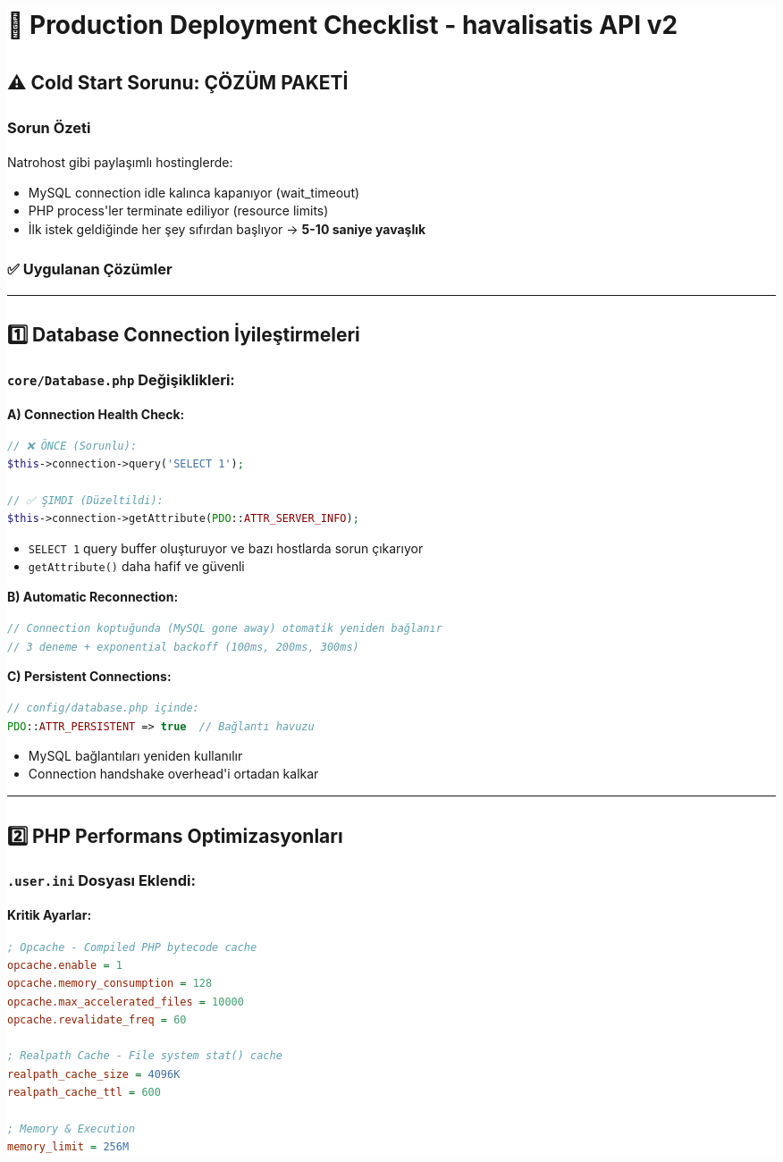 # 🚀 Production Deployment Checklist - havalisatis API v2

## ⚠️ Cold Start Sorunu: ÇÖZÜM PAKETİ

### Sorun Özeti
Natrohost gibi paylaşımlı hostinglerde:
- MySQL connection idle kalınca kapanıyor (wait_timeout)
- PHP process'ler terminate ediliyor (resource limits)
- İlk istek geldiğinde her şey sıfırdan başlıyor → **5-10 saniye yavaşlık**

### ✅ Uygulanan Çözümler

---

## 1️⃣ Database Connection İyileştirmeleri

### `core/Database.php` Değişiklikleri:

**A) Connection Health Check:**
```php
// ❌ ÖNCE (Sorunlu):
$this->connection->query('SELECT 1');

// ✅ ŞIMDI (Düzeltildi):
$this->connection->getAttribute(PDO::ATTR_SERVER_INFO);
```
- `SELECT 1` query buffer oluşturuyor ve bazı hostlarda sorun çıkarıyor
- `getAttribute()` daha hafif ve güvenli

**B) Automatic Reconnection:**
```php
// Connection koptuğunda (MySQL gone away) otomatik yeniden bağlanır
// 3 deneme + exponential backoff (100ms, 200ms, 300ms)
```

**C) Persistent Connections:**
```php
// config/database.php içinde:
PDO::ATTR_PERSISTENT => true  // Bağlantı havuzu
```
- MySQL bağlantıları yeniden kullanılır
- Connection handshake overhead'i ortadan kalkar

---

## 2️⃣ PHP Performans Optimizasyonları

### `.user.ini` Dosyası Eklendi:

**Kritik Ayarlar:**
```ini
; Opcache - Compiled PHP bytecode cache
opcache.enable = 1
opcache.memory_consumption = 128
opcache.max_accelerated_files = 10000
opcache.revalidate_freq = 60

; Realpath Cache - File system stat() cache
realpath_cache_size = 4096K
realpath_cache_ttl = 600

; Memory & Execution
memory_limit = 256M
```